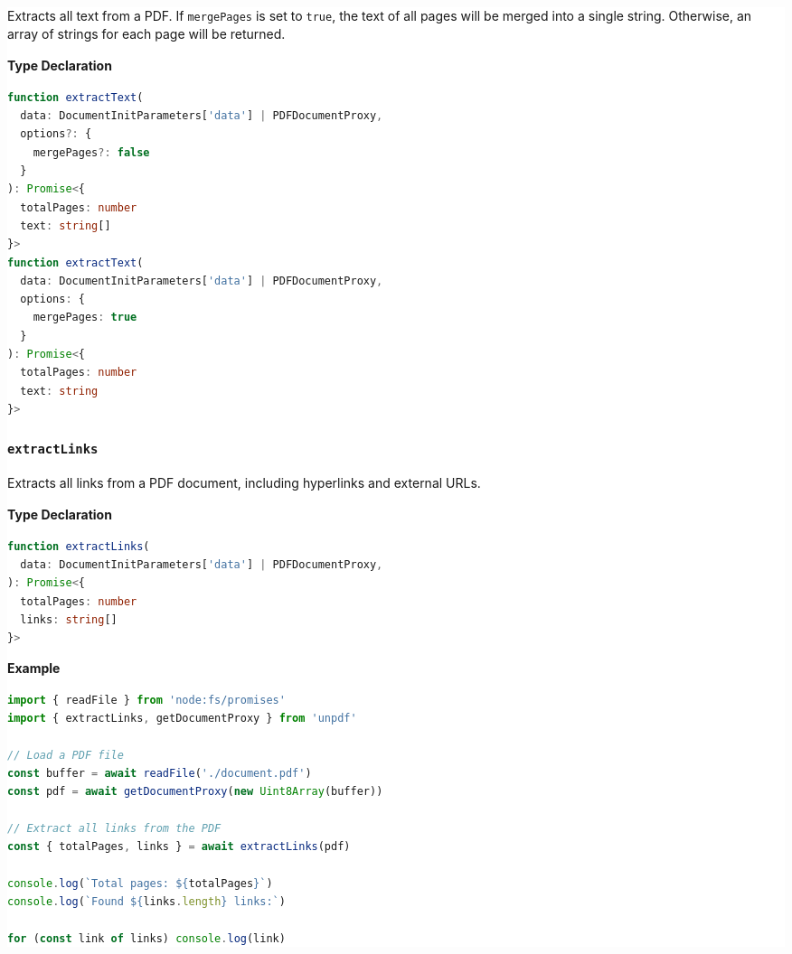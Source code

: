 Extracts all text from a PDF. If `mergePages` is set to `true`, the text of all pages will be merged into a single string. Otherwise, an array of strings for each page will be returned.

**Type Declaration**

```ts
function extractText(
  data: DocumentInitParameters['data'] | PDFDocumentProxy,
  options?: {
    mergePages?: false
  }
): Promise<{
  totalPages: number
  text: string[]
}>
function extractText(
  data: DocumentInitParameters['data'] | PDFDocumentProxy,
  options: {
    mergePages: true
  }
): Promise<{
  totalPages: number
  text: string
}>
```

### `extractLinks`

Extracts all links from a PDF document, including hyperlinks and external URLs.

**Type Declaration**

```ts
function extractLinks(
  data: DocumentInitParameters['data'] | PDFDocumentProxy,
): Promise<{
  totalPages: number
  links: string[]
}>
```

**Example**

```ts
import { readFile } from 'node:fs/promises'
import { extractLinks, getDocumentProxy } from 'unpdf'

// Load a PDF file
const buffer = await readFile('./document.pdf')
const pdf = await getDocumentProxy(new Uint8Array(buffer))

// Extract all links from the PDF
const { totalPages, links } = await extractLinks(pdf)

console.log(`Total pages: ${totalPages}`)
console.log(`Found ${links.length} links:`)

for (const link of links) console.log(link)
```

